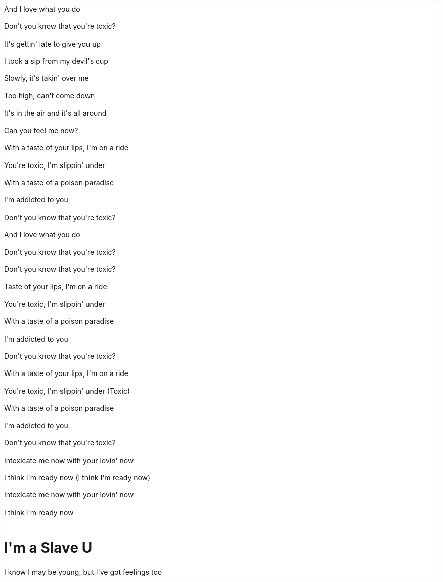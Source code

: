 And I love what you do

Don't you know that you're toxic?

It's gettin' late to give you up

I took a sip from my devil's cup

Slowly, it's takin' over me

Too high, can't come down

It's in the air and it's all around

Can you feel me now?

With a taste of your lips, I'm on a ride

You're toxic, I'm slippin' under

With a taste of a poison paradise

I'm addicted to you

Don't you know that you're toxic?

And I love what you do

Don't you know that you're toxic?

Don't you know that you're toxic?

Taste of your lips, I'm on a ride

You're toxic, I'm slippin' under

With a taste of a poison paradise

I'm addicted to you

Don't you know that you're toxic?

With a taste of your lips, I'm on a ride

You're toxic, I'm slippin' under (Toxic)

With a taste of a poison paradise

I'm addicted to you

Don't you know that you're toxic?

Intoxicate me now with your lovin' now

I think I'm ready now (I think I'm ready now)

Intoxicate me now with your lovin' now

I think I'm ready now

# I'm a Slave  U 

I know I may be young, but I've got feelings too
